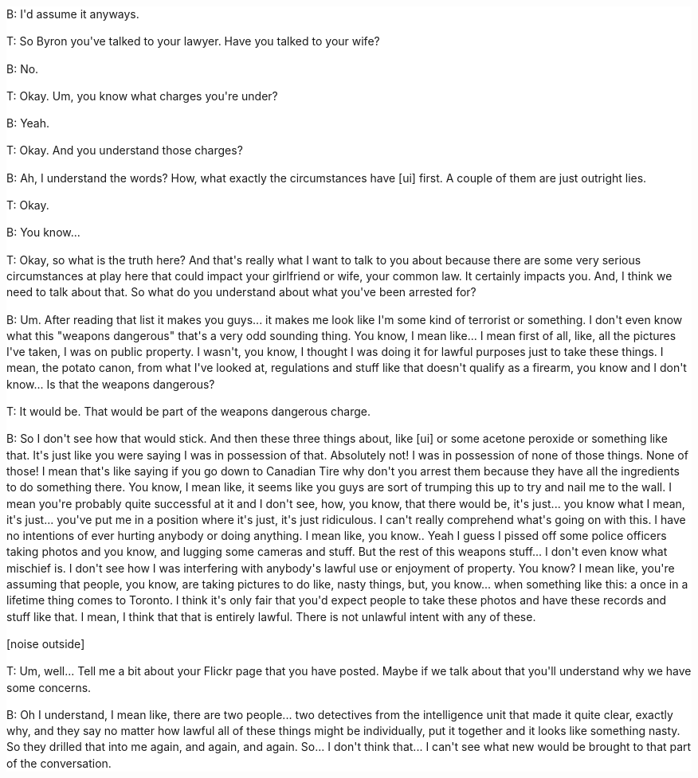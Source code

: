 B: I'd assume it anyways.

T: So Byron you've talked to your lawyer. Have you talked to your wife?

B: No.

T: Okay. Um, you know what charges you're under?

B: Yeah.

T: Okay. And you understand those charges?

B: Ah, I understand the words? How, what exactly the circumstances have [ui] first. A couple of them are just outright lies.

T: Okay.

B: You know...

T: Okay, so what is the truth here? And that's really what I want to talk to you about because there are some very serious circumstances at play here that could impact your girlfriend or wife, your common law. It certainly impacts you. And, I think we need to talk about that. So what do you understand about what you've been arrested for?

B: Um. After reading that list it makes you guys... it makes me look like I'm some kind of terrorist or something. I don't even know what this "weapons dangerous" that's a very odd sounding thing. You know, I mean like... I mean first of all, like, all the pictures I've taken, I was on public property. I wasn't, you know, I thought I was doing it for lawful purposes just to take these things. I mean, the potato canon, from what I've looked at, regulations and stuff like that doesn't qualify as a firearm, you know and I don't know... Is that the weapons dangerous?

T: It would be. That would be part of the weapons dangerous charge.

B: So I don't see how that would stick. And then these three things about, like [ui] or some acetone peroxide or something like that. It's just like you were saying I was in possession of that. Absolutely not! I was in possession of none of those things. None of those! I mean that's like saying if you go down to Canadian Tire why don't you arrest them because they have all the ingredients to do something there. You know, I mean like, it seems like you guys are sort of trumping this up to try and nail me to the wall. I mean you're probably quite successful at it and I don't see, how, you know, that there would be, it's just... you know what I mean, it's just... you've put me in a position where it's just, it's just ridiculous. I can't really comprehend what's going on with this. I have no intentions of ever hurting anybody or doing anything. I mean like, you know.. Yeah I guess I pissed off some police officers taking photos and you know, and lugging some cameras and stuff. But the rest of this weapons stuff... I don't even know what mischief is. I don't see how I was interfering with anybody's lawful use or enjoyment of property. You know? I mean like, you're assuming that people, you know, are taking pictures to do like, nasty things, but, you know... when something like this: a once in a lifetime thing comes to Toronto. I think it's only fair that you'd expect people to take these photos and have these records and stuff like that. I mean, I think that that is entirely lawful. There is not unlawful intent with any of these. 

[noise outside]

T: Um, well... Tell me a bit about your Flickr page that you have posted. Maybe if we talk about that you'll understand why we have some concerns.

B: Oh I understand, I mean like, there are two people... two detectives from the intelligence unit that made it quite clear, exactly why, and they say no matter how lawful all of these things might be individually, put it together and it looks like something nasty. So they drilled that into me again, and again, and again. So... I don't think that... I can't see what new would be brought to that part of the conversation.
